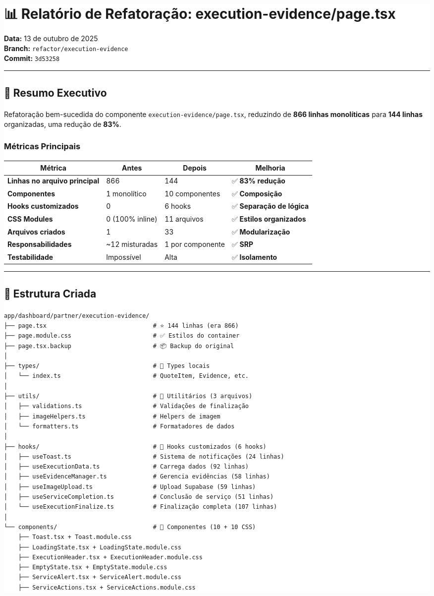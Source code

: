 # 📊 Relatório de Refatoração: execution-evidence/page.tsx

**Data:** 13 de outubro de 2025  
**Branch:** `refactor/execution-evidence`  
**Commit:** `3d53258`

---

## 🎯 Resumo Executivo

Refatoração bem-sucedida do componente `execution-evidence/page.tsx`, reduzindo de **866 linhas monolíticas** para **144 linhas** organizadas, uma redução de **83%**.

### Métricas Principais

| Métrica | Antes | Depois | Melhoria |
|---------|-------|--------|----------|
| **Linhas no arquivo principal** | 866 | 144 | ✅ **83% redução** |
| **Componentes** | 1 monolítico | 10 componentes | ✅ **Composição** |
| **Hooks customizados** | 0 | 6 hooks | ✅ **Separação de lógica** |
| **CSS Modules** | 0 (100% inline) | 11 arquivos | ✅ **Estilos organizados** |
| **Arquivos criados** | 1 | 33 | ✅ **Modularização** |
| **Responsabilidades** | ~12 misturadas | 1 por componente | ✅ **SRP** |
| **Testabilidade** | Impossível | Alta | ✅ **Isolamento** |

---

## 📁 Estrutura Criada

```
app/dashboard/partner/execution-evidence/
├── page.tsx                              # ⭐ 144 linhas (era 866)
├── page.module.css                       # ✅ Estilos do container
├── page.tsx.backup                       # 📦 Backup do original
│
├── types/                                # 📂 Types locais
│   └── index.ts                          # QuoteItem, Evidence, etc.
│
├── utils/                                # 📂 Utilitários (3 arquivos)
│   ├── validations.ts                    # Validações de finalização
│   ├── imageHelpers.ts                   # Helpers de imagem
│   └── formatters.ts                     # Formatadores de dados
│
├── hooks/                                # 📂 Hooks customizados (6 hooks)
│   ├── useToast.ts                       # Sistema de notificações (24 linhas)
│   ├── useExecutionData.ts               # Carrega dados (92 linhas)
│   ├── useEvidenceManager.ts             # Gerencia evidências (58 linhas)
│   ├── useImageUpload.ts                 # Upload Supabase (59 linhas)
│   ├── useServiceCompletion.ts           # Conclusão de serviço (51 linhas)
│   └── useExecutionFinalize.ts           # Finalização completa (107 linhas)
│
└── components/                           # 📂 Componentes (10 + 10 CSS)
    ├── Toast.tsx + Toast.module.css
    ├── LoadingState.tsx + LoadingState.module.css
    ├── ExecutionHeader.tsx + ExecutionHeader.module.css
    ├── EmptyState.tsx + EmptyState.module.css
    ├── ServiceAlert.tsx + ServiceAlert.module.css
    ├── ServiceActions.tsx + ServiceActions.module.css
```